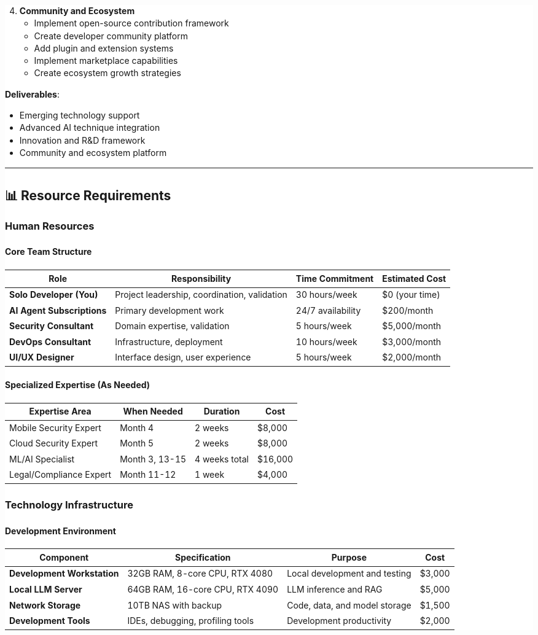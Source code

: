 4. **Community and Ecosystem**
   - Implement open-source contribution framework
   - Create developer community platform
   - Add plugin and extension systems
   - Implement marketplace capabilities
   - Create ecosystem growth strategies

**Deliverables**:
- Emerging technology support
- Advanced AI technique integration
- Innovation and R&D framework
- Community and ecosystem platform

---

## 📊 Resource Requirements

### **Human Resources**

#### **Core Team Structure**
| Role | Responsibility | Time Commitment | Estimated Cost |
|------|---------------|-----------------|----------------|
| **Solo Developer (You)** | Project leadership, coordination, validation | 30 hours/week | $0 (your time) |
| **AI Agent Subscriptions** | Primary development work | 24/7 availability | $200/month |
| **Security Consultant** | Domain expertise, validation | 5 hours/week | $5,000/month |
| **DevOps Consultant** | Infrastructure, deployment | 10 hours/week | $3,000/month |
| **UI/UX Designer** | Interface design, user experience | 5 hours/week | $2,000/month |

#### **Specialized Expertise (As Needed)**
| Expertise Area | When Needed | Duration | Cost |
|---------------|-------------|----------|------|
| Mobile Security Expert | Month 4 | 2 weeks | $8,000 |
| Cloud Security Expert | Month 5 | 2 weeks | $8,000 |
| ML/AI Specialist | Month 3, 13-15 | 4 weeks total | $16,000 |
| Legal/Compliance Expert | Month 11-12 | 1 week | $4,000 |

### **Technology Infrastructure**

#### **Development Environment**
| Component | Specification | Purpose | Cost |
|-----------|---------------|---------|------|
| **Development Workstation** | 32GB RAM, 8-core CPU, RTX 4080 | Local development and testing | $3,000 |
| **Local LLM Server** | 64GB RAM, 16-core CPU, RTX 4090 | LLM inference and RAG | $5,000 |
| **Network Storage** | 10TB NAS with backup | Code, data, and model storage | $1,500 |
| **Development Tools** | IDEs, debugging, profiling tools | Development productivity | $2,000 |
